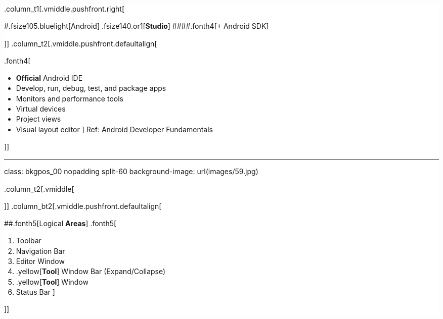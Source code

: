 .column_t1[.vmiddle.pushfront.right[








#.fsize105.bluelight[Android] .fsize140.or1[**Studio**]
####.fonth4[\+ Android SDK]


]]
.column_t2[.vmiddle.pushfront.defaultalign[






.fonth4[
- **Official** Android IDE
- Develop, run, debug, test, and package apps
- Monitors and performance tools
- Virtual devices
- Project views
- Visual layout editor
]
Ref: [Android Developer Fundamentals](https://developers.google.com/training/courses/android-fundamentals)


]]


---
class: bkgpos_00 nopadding split-60
background-image: url(images/59.jpg)

.column_t2[.vmiddle[



]]
.column_bt2[.vmiddle.pushfront.defaultalign[






##.fonth5[Logical **Areas**]
.fonth5[
1. Toolbar
1. Navigation Bar
1. Editor Window
1. .yellow[**Tool**] Window Bar (Expand/Collapse)
1. .yellow[**Tool**] Window
1. Status Bar
]



]]
